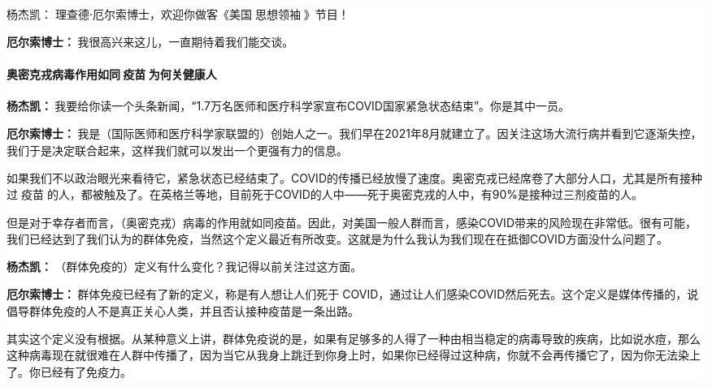   杨杰凯：
 </strong>
 理查德‧厄尔索博士，欢迎你做客《美国
 <ok href="https://www.epochtimes.com/gb/tag/%E6%80%9D%E6%83%B3%E9%A2%86%E8%A2%96.html">
  思想领袖
 </ok>
 》节目！
</p>
<p>
 <strong>
  厄尔索博士：
 </strong>
 我很高兴来这儿，一直期待着我们能交谈。
</p>
<h4>
 <strong>
  奥密克戎病毒作用如同
  <ok href="https://www.epochtimes.com/gb/tag/%E7%96%AB%E8%8B%97.html">
   疫苗
  </ok>
  为何关健康人
 </strong>
</h4>
<p>
 <strong>
  杨杰凯：
 </strong>
 我要给你读一个头条新闻，“1.7万名医师和医疗科学家宣布COVID国家紧急状态结束”。你是其中一员。
</p>
<p>
 <strong>
  厄尔索博士：
 </strong>
 我是（国际医师和医疗科学家联盟的）创始人之一。我们早在2021年8月就建立了。因关注这场大流行病并看到它逐渐失控，我们于是决定联合起来，这样我们就可以发出一个更强有力的信息。
</p>
<p>
 如果我们不以政治眼光来看待它，紧急状态已经结束了。COVID的传播已经放慢了速度。奥密克戎已经席卷了大部分人口，尤其是所有接种过
 <ok href="https://www.epochtimes.com/gb/tag/%E7%96%AB%E8%8B%97.html">
  疫苗
 </ok>
 的人，都被触及了。在英格兰等地，目前死于COVID的人中——死于奥密克戎的人中，有90%是接种过三剂疫苗的人。
</p>
<p>
 但是对于幸存者而言，（奥密克戎）病毒的作用就如同疫苗。因此，对美国一般人群而言，感染COVID带来的风险现在非常低。很有可能，我们已经达到了我们认为的群体免疫，当然这个定义最近有所改变。这就是为什么我认为我们现在在抵御COVID方面没什么问题了。
</p>
<p>
 <strong>
  杨杰凯：
 </strong>
 （群体免疫的）定义有什么变化？我记得以前关注过这方面。
</p>
<p>
 <strong>
  厄尔索博士：
 </strong>
 群体免疫已经有了新的定义，称是有人想让人们死于 COVID，通过让人们感染COVID然后死去。这个定义是媒体传播的，说倡导群体免疫的人不是真正关心人类，并且否认接种疫苗是一条出路。
</p>
<p>
 其实这个定义没有根据。从某种意义上讲，群体免疫说的是，如果有足够多的人得了一种由相当稳定的病毒导致的疾病，比如说水痘，那么这种病毒现在就很难在人群中传播了，因为当它从我身上跳迁到你身上时，如果你已经得过这种病，你就不会再传播它了，因为你无法染上了。你已经有了免疫力。
</p>
<p>